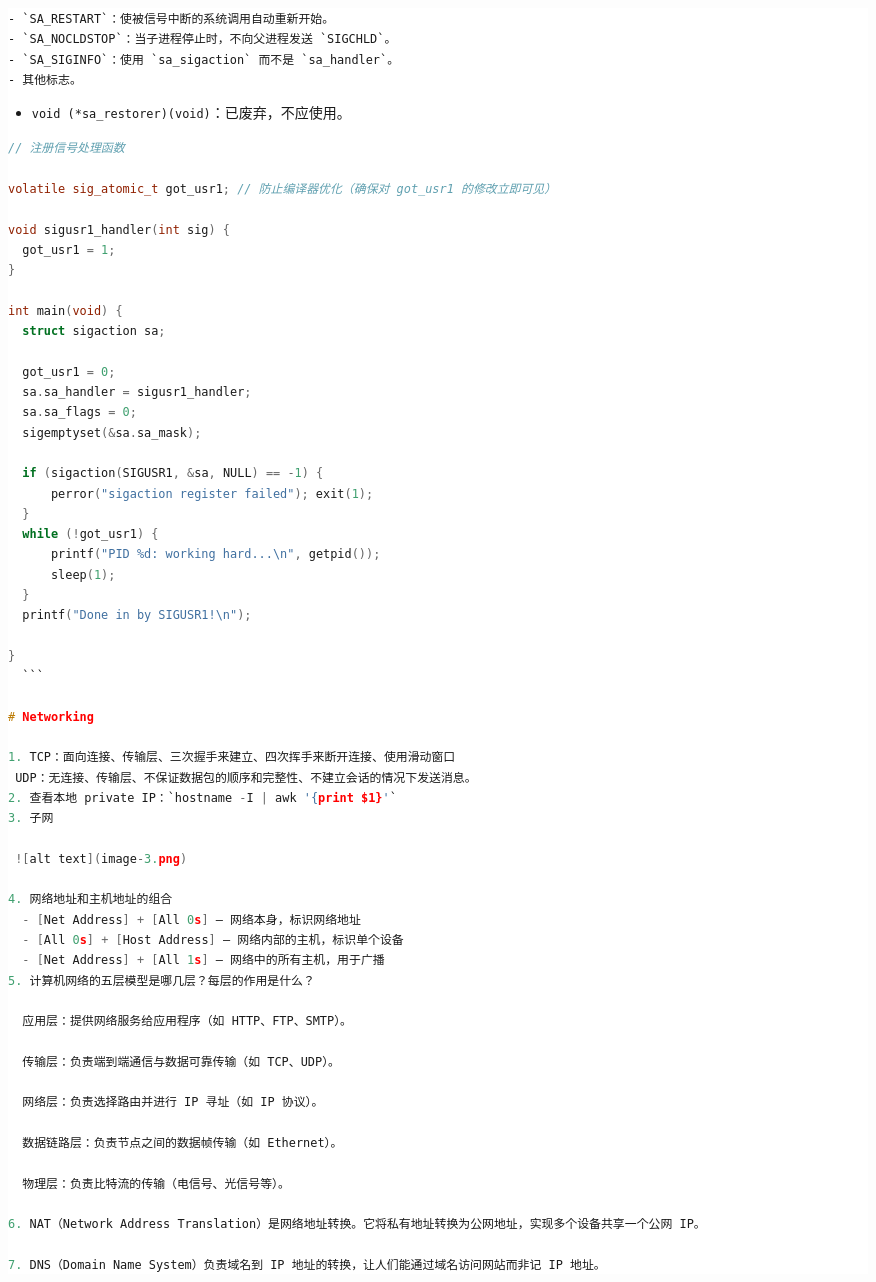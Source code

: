     - `SA_RESTART`：使被信号中断的系统调用自动重新开始。
    - `SA_NOCLDSTOP`：当子进程停止时，不向父进程发送 `SIGCHLD`。
    - `SA_SIGINFO`：使用 `sa_sigaction` 而不是 `sa_handler`。
    - 其他标志。
  - `void (*sa_restorer)(void)`：已废弃，不应使用。

  ```c
  // 注册信号处理函数

  volatile sig_atomic_t got_usr1; // 防止编译器优化（确保对 got_usr1 的修改立即可见）

  void sigusr1_handler(int sig) {
    got_usr1 = 1;
  }

  int main(void) {
    struct sigaction sa;

    got_usr1 = 0;
    sa.sa_handler = sigusr1_handler;
    sa.sa_flags = 0;
    sigemptyset(&sa.sa_mask);

    if (sigaction(SIGUSR1, &sa, NULL) == -1) {
        perror("sigaction register failed"); exit(1);
    }
    while (!got_usr1) {
        printf("PID %d: working hard...\n", getpid());
        sleep(1);
    }
    printf("Done in by SIGUSR1!\n");

  }
    ```

# Networking

1. TCP：面向连接、传输层、三次握手来建立、四次挥手来断开连接、使用滑动窗口
   UDP：无连接、传输层、不保证数据包的顺序和完整性、不建立会话的情况下发送消息。
2. 查看本地 private IP：`hostname -I | awk '{print $1}'`
3. 子网
   
   ![alt text](image-3.png)

4. 网络地址和主机地址的组合
    - [Net Address] + [All 0s] – 网络本身，标识网络地址
    - [All 0s] + [Host Address] – 网络内部的主机，标识单个设备
    - [Net Address] + [All 1s] – 网络中的所有主机，用于广播
5. 计算机网络的五层模型是哪几层？每层的作用是什么？

    应用层：提供网络服务给应用程序（如 HTTP、FTP、SMTP）。

    传输层：负责端到端通信与数据可靠传输（如 TCP、UDP）。

    网络层：负责选择路由并进行 IP 寻址（如 IP 协议）。

    数据链路层：负责节点之间的数据帧传输（如 Ethernet）。

    物理层：负责比特流的传输（电信号、光信号等）。

6. NAT（Network Address Translation）是网络地址转换。它将私有地址转换为公网地址，实现多个设备共享一个公网 IP。

7. DNS（Domain Name System）负责域名到 IP 地址的转换，让人们能通过域名访问网站而非记 IP 地址。

  ```